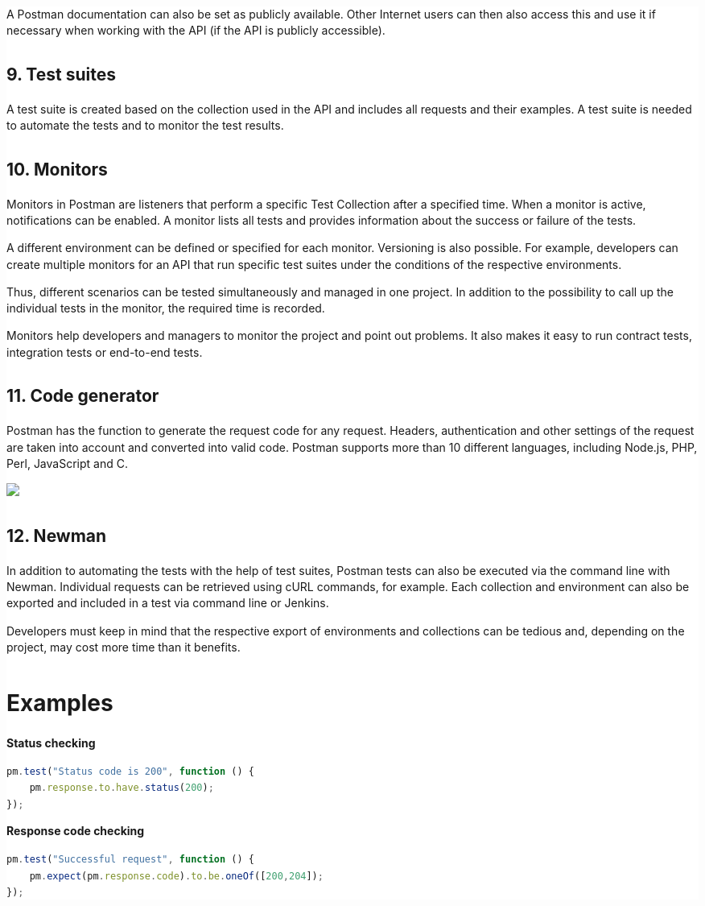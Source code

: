 A Postman documentation can also be set as publicly available. Other Internet users can then also access this and use it if necessary when working with the API (if the API is publicly accessible). 

## 9. Test suites

A test suite is created based on the collection used in the API and includes all requests and their examples. A test suite is needed to automate the tests and to monitor the test results. 

## 10. Monitors

Monitors in Postman are listeners that perform a specific Test Collection after a specified time. When a monitor is active, notifications can be enabled. A monitor lists all tests and provides information about the success or failure of the tests. 

A different environment can be defined or specified for each monitor. Versioning is also possible. For example, developers can create multiple monitors for an API that run specific test suites under the conditions of the respective environments. 

Thus, different scenarios can be tested simultaneously and managed in one project. In addition to the possibility to call up the individual tests in the monitor, the required time is recorded. 

Monitors help developers and managers to monitor the project and point out problems. It also makes it easy to run contract tests, integration tests or end-to-end tests. 

## 11. Code generator

Postman has the function to generate the request code for any request. Headers, authentication and other settings of the request are taken into account and converted into valid code. Postman supports more than 10 different languages, including Node.js, PHP, Perl, JavaScript and C. 

![](./images/software-testing-with-postman-whitepaper.017.png)

## 12. Newman

In addition to automating the tests with the help of test suites, Postman tests can also be executed via the command line with Newman. Individual requests can be retrieved using cURL commands, for example. Each collection and environment can also be exported and included in a test via command line or Jenkins. 

Developers must keep in mind that the respective export of environments and collections can be tedious and, depending on the project, may cost more time than it benefits. 

# Examples

**Status checking**

```JavaScript
pm.test("Status code is 200", function () {
    pm.response.to.have.status(200);
});
```

**Response code checking**
```JavaScript
pm.test("Successful request", function () {
    pm.expect(pm.response.code).to.be.oneOf([200,204]);
});
```
